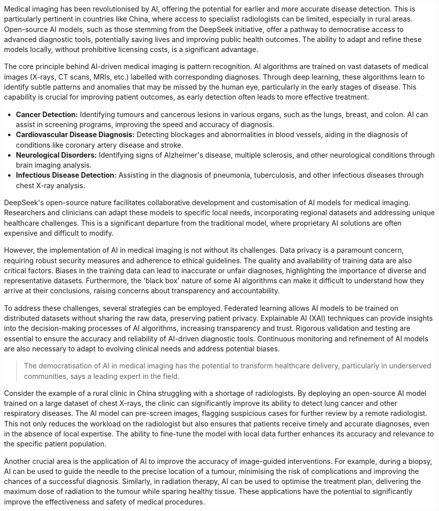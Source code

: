 Medical imaging has been revolutionised by AI, offering the potential for earlier and more accurate disease detection. This is particularly pertinent in countries like China, where access to specialist radiologists can be limited, especially in rural areas. Open-source AI models, such as those stemming from the DeepSeek initiative, offer a pathway to democratise access to advanced diagnostic tools, potentially saving lives and improving public health outcomes. The ability to adapt and refine these models locally, without prohibitive licensing costs, is a significant advantage.

The core principle behind AI-driven medical imaging is pattern recognition. AI algorithms are trained on vast datasets of medical images (X-rays, CT scans, MRIs, etc.) labelled with corresponding diagnoses. Through deep learning, these algorithms learn to identify subtle patterns and anomalies that may be missed by the human eye, particularly in the early stages of disease. This capability is crucial for improving patient outcomes, as early detection often leads to more effective treatment.

- **Cancer Detection:** Identifying tumours and cancerous lesions in various organs, such as the lungs, breast, and colon. AI can assist in screening programs, improving the speed and accuracy of diagnosis.
- **Cardiovascular Disease Diagnosis:** Detecting blockages and abnormalities in blood vessels, aiding in the diagnosis of conditions like coronary artery disease and stroke.
- **Neurological Disorders:** Identifying signs of Alzheimer's disease, multiple sclerosis, and other neurological conditions through brain imaging analysis.
- **Infectious Disease Detection:** Assisting in the diagnosis of pneumonia, tuberculosis, and other infectious diseases through chest X-ray analysis.

DeepSeek's open-source nature facilitates collaborative development and customisation of AI models for medical imaging. Researchers and clinicians can adapt these models to specific local needs, incorporating regional datasets and addressing unique healthcare challenges. This is a significant departure from the traditional model, where proprietary AI solutions are often expensive and difficult to modify.

However, the implementation of AI in medical imaging is not without its challenges. Data privacy is a paramount concern, requiring robust security measures and adherence to ethical guidelines. The quality and availability of training data are also critical factors. Biases in the training data can lead to inaccurate or unfair diagnoses, highlighting the importance of diverse and representative datasets. Furthermore, the 'black box' nature of some AI algorithms can make it difficult to understand how they arrive at their conclusions, raising concerns about transparency and accountability.

To address these challenges, several strategies can be employed. Federated learning allows AI models to be trained on distributed datasets without sharing the raw data, preserving patient privacy. Explainable AI (XAI) techniques can provide insights into the decision-making processes of AI algorithms, increasing transparency and trust. Rigorous validation and testing are essential to ensure the accuracy and reliability of AI-driven diagnostic tools. Continuous monitoring and refinement of AI models are also necessary to adapt to evolving clinical needs and address potential biases.

> The democratisation of AI in medical imaging has the potential to transform healthcare delivery, particularly in underserved communities, says a leading expert in the field.

Consider the example of a rural clinic in China struggling with a shortage of radiologists. By deploying an open-source AI model trained on a large dataset of chest X-rays, the clinic can significantly improve its ability to detect lung cancer and other respiratory diseases. The AI model can pre-screen images, flagging suspicious cases for further review by a remote radiologist. This not only reduces the workload on the radiologist but also ensures that patients receive timely and accurate diagnoses, even in the absence of local expertise. The ability to fine-tune the model with local data further enhances its accuracy and relevance to the specific patient population.

Another crucial area is the application of AI to improve the accuracy of image-guided interventions. For example, during a biopsy, AI can be used to guide the needle to the precise location of a tumour, minimising the risk of complications and improving the chances of a successful diagnosis. Similarly, in radiation therapy, AI can be used to optimise the treatment plan, delivering the maximum dose of radiation to the tumour while sparing healthy tissue. These applications have the potential to significantly improve the effectiveness and safety of medical procedures.
